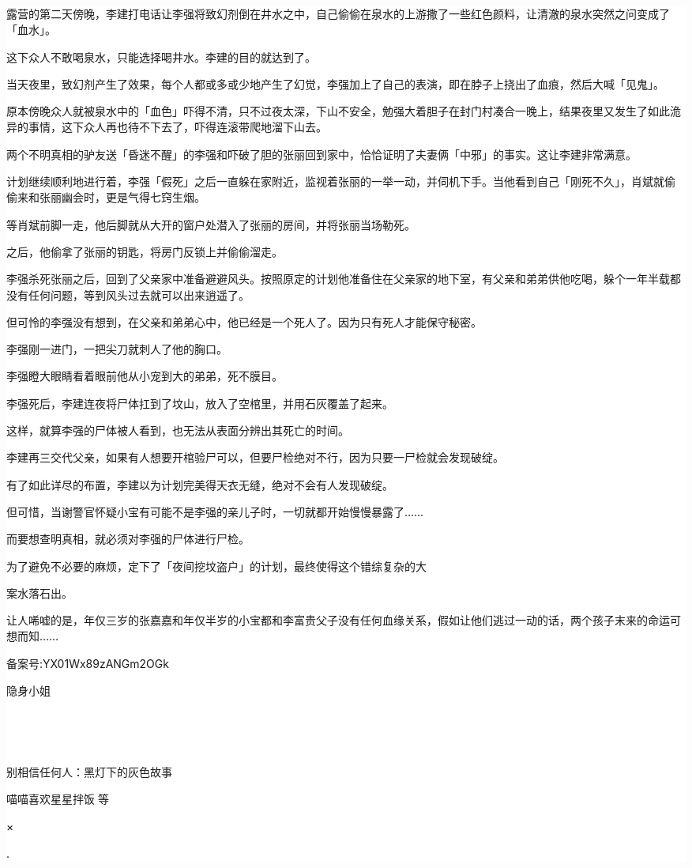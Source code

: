 露营的第二天傍晚，李建打电话让李强将致幻剂倒在井水之中，自己偷偷在泉水的上游撒了一些红色颜料，让清澈的泉水突然之问变成了「血水」。

这下众人不敢喝泉水，只能选择喝井水。李建的目的就达到了。

当天夜里，致幻剂产生了效果，每个人都或多或少地产生了幻觉，李强加上了自己的表演，即在脖子上挠出了血痕，然后大喊「见鬼」。

原本傍晚众人就被泉水中的「血色」吓得不清，只不过夜太深，下山不安全，勉强大着胆子在封门村凑合一晚上，结果夜里又发生了如此洈异的事情，这下众人再也待不下去了，吓得连滚带爬地溜下山去。

两个不明真相的驴友送「昏迷不醒」的李强和吓破了胆的张丽回到家中，恰恰证明了夫妻俩「中邪」的事实。这让李建非常满意。

计划继续顺利地进行着，李强「假死」之后一直躲在家附近，监视着张丽的一举一动，并伺机下手。当他看到自己「刚死不久」，肖斌就偷偷来和张丽幽会时，更是气得七窍生烟。

等肖斌前脚一走，他后脚就从大开的窗户处潜入了张丽的房间，并将张丽当场勒死。

之后，他偷拿了张丽的钥匙，将房门反锁上并偷偷溜走。

李强杀死张丽之后，回到了父亲家中准备避避风头。按照原定的计划他准备住在父亲家的地下室，有父亲和弟弟供他吃喝，躲个一年半载都没有任何问题，等到风头过去就可以出来逍遥了。

但可怜的李强没有想到，在父亲和弟弟心中，他已经是一个死人了。因为只有死人才能保守秘密。

李强刚一进门，一把尖刀就刺人了他的胸口。

李强瞪大眼睛看着眼前他从小宠到大的弟弟，死不膜目。

李强死后，李建连夜将尸体扛到了坟山，放入了空棺里，并用石灰覆盖了起来。

这样，就算李强的尸体被人看到，也无法从表面分辨出其死亡的时间。

李建再三交代父亲，如果有人想要开棺验尸可以，但要尸检绝对不行，因为只要一尸检就会发现破绽。

有了如此详尽的布置，李建以为计划完美得天衣无缝，绝对不会有人发现破绽。

但可惜，当谢警官怀疑小宝有可能不是李强的亲儿子时，一切就都开始慢慢暴露了……

而要想查明真相，就必须对李强的尸体进行尸检。

为了避免不必要的麻烦，定下了「夜间挖坟盗户」的计划，最终使得这个错综复杂的大

案水落石出。

让人唏嘘的是，年仅三岁的张嘉嘉和年仅半岁的小宝都和李富贵父子没有任何血缘关系，假如让他们逃过一动的话，两个孩子末来的命运可想而知……

备案号:YX01Wx89zANGm2OGk

隐身小姐

​

​

别相信任何人：黑灯下的灰色故事

喵喵喜欢星星拌饭 等

×

.